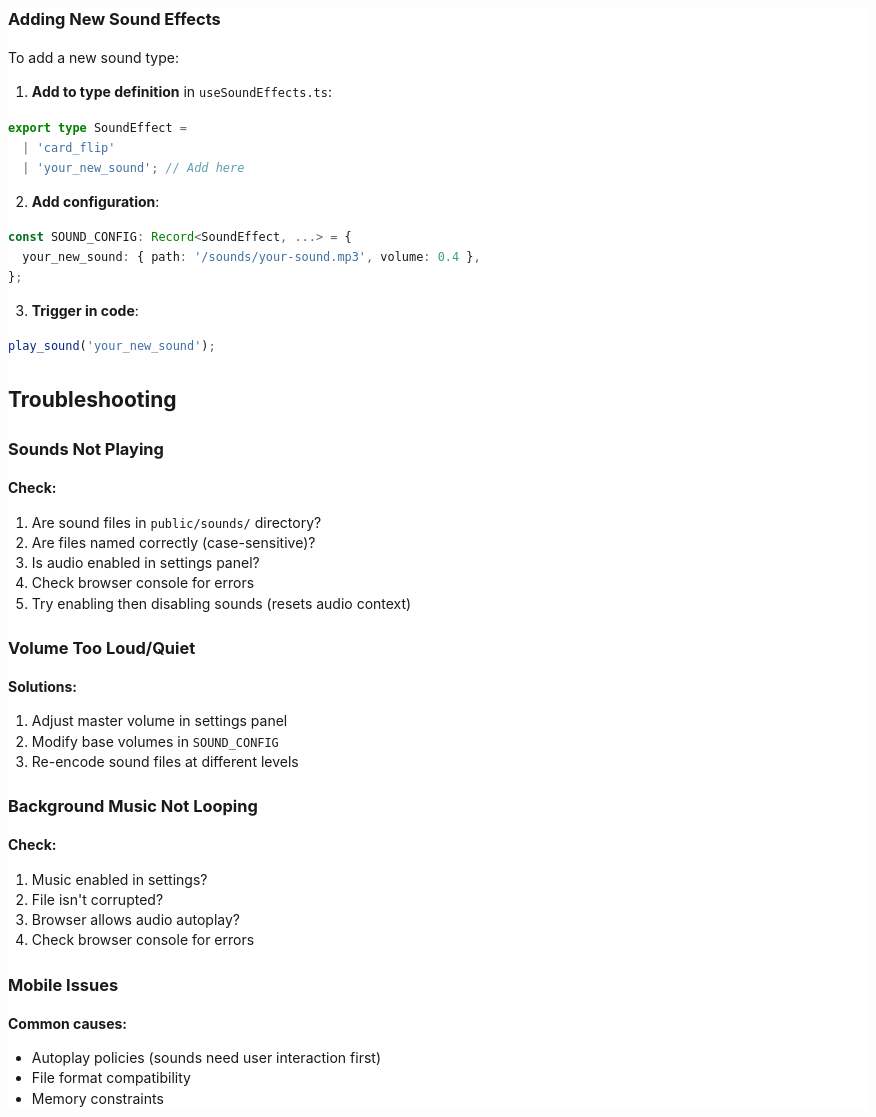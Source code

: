 ### Adding New Sound Effects

To add a new sound type:

1. **Add to type definition** in `useSoundEffects.ts`:
```typescript
export type SoundEffect = 
  | 'card_flip'
  | 'your_new_sound'; // Add here
```

2. **Add configuration**:
```typescript
const SOUND_CONFIG: Record<SoundEffect, ...> = {
  your_new_sound: { path: '/sounds/your-sound.mp3', volume: 0.4 },
};
```

3. **Trigger in code**:
```typescript
play_sound('your_new_sound');
```

## Troubleshooting

### Sounds Not Playing

**Check:**
1. Are sound files in `public/sounds/` directory?
2. Are files named correctly (case-sensitive)?
3. Is audio enabled in settings panel?
4. Check browser console for errors
5. Try enabling then disabling sounds (resets audio context)

### Volume Too Loud/Quiet

**Solutions:**
1. Adjust master volume in settings panel
2. Modify base volumes in `SOUND_CONFIG`
3. Re-encode sound files at different levels

### Background Music Not Looping

**Check:**
1. Music enabled in settings?
2. File isn't corrupted?
3. Browser allows audio autoplay?
4. Check browser console for errors

### Mobile Issues

**Common causes:**
- Autoplay policies (sounds need user interaction first)
- File format compatibility
- Memory constraints
